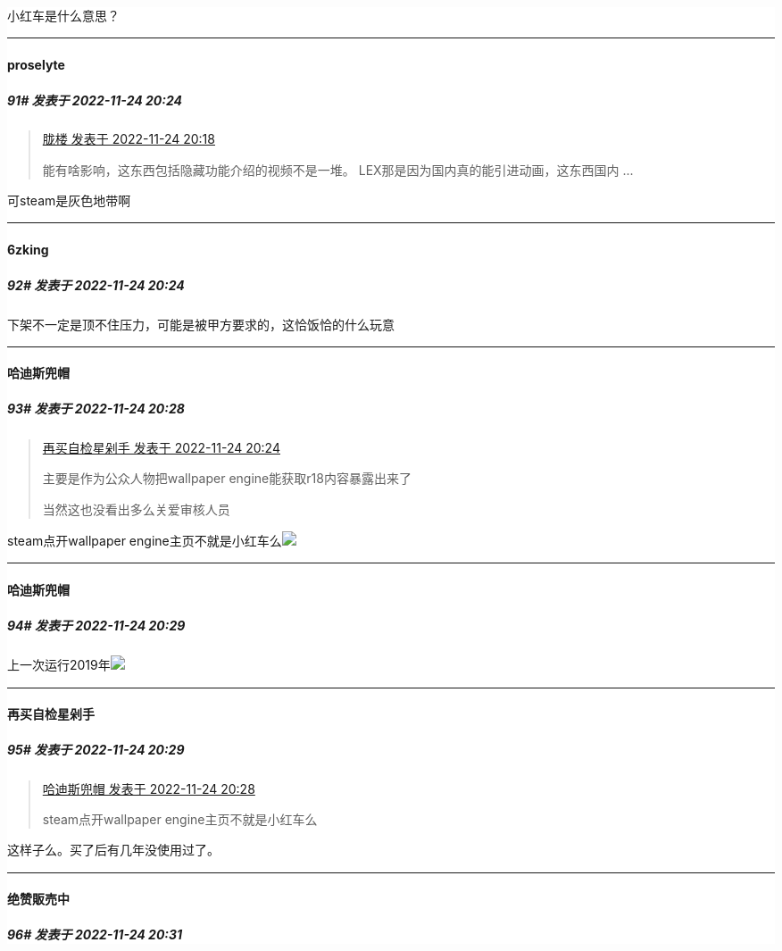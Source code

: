 小红车是什么意思？



*****

####  proselyte  
##### 91#       发表于 2022-11-24 20:24

<blockquote><a href="httphttps://bbs.saraba1st.com/2b/forum.php?mod=redirect&amp;goto=findpost&amp;pid=58595501&amp;ptid=2106734" target="_blank">胧楼 发表于 2022-11-24 20:18</a>

能有啥影响，这东西包括隐藏功能介绍的视频不是一堆。 LEX那是因为国内真的能引进动画，这东西国内 ...</blockquote>
可steam是灰色地带啊

*****

####  6zking  
##### 92#       发表于 2022-11-24 20:24

下架不一定是顶不住压力，可能是被甲方要求的，这恰饭恰的什么玩意

*****

####  哈迪斯兜帽  
##### 93#       发表于 2022-11-24 20:28

<blockquote><a href="httphttps://bbs.saraba1st.com/2b/forum.php?mod=redirect&amp;goto=findpost&amp;pid=58595591&amp;ptid=2106734" target="_blank">再买自检星剁手 发表于 2022-11-24 20:24</a>

主要是作为公众人物把wallpaper engine能获取r18内容暴露出来了

当然这也没看出多么关爱审核人员</blockquote>
steam点开wallpaper engine主页不就是小红车么<img src="https://static.saraba1st.com/image/smiley/face2017/065.png" referrerpolicy="no-referrer">

*****

####  哈迪斯兜帽  
##### 94#       发表于 2022-11-24 20:29

上一次运行2019年<img src="https://static.saraba1st.com/image/smiley/face2017/068.png" referrerpolicy="no-referrer">

*****

####  再买自检星剁手  
##### 95#       发表于 2022-11-24 20:29

<blockquote><a href="httphttps://bbs.saraba1st.com/2b/forum.php?mod=redirect&amp;goto=findpost&amp;pid=58595644&amp;ptid=2106734" target="_blank">哈迪斯兜帽 发表于 2022-11-24 20:28</a>

steam点开wallpaper engine主页不就是小红车么</blockquote>
这样子么。买了后有几年没使用过了。

*****

####  绝赞販売中  
##### 96#       发表于 2022-11-24 20:31
